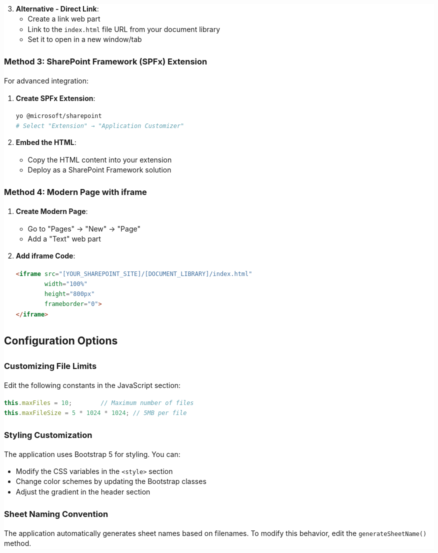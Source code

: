 3. **Alternative - Direct Link**:
   - Create a link web part
   - Link to the `index.html` file URL from your document library
   - Set it to open in a new window/tab

### Method 3: SharePoint Framework (SPFx) Extension

For advanced integration:

1. **Create SPFx Extension**:
   ```bash
   yo @microsoft/sharepoint
   # Select "Extension" → "Application Customizer"
   ```

2. **Embed the HTML**:
   - Copy the HTML content into your extension
   - Deploy as a SharePoint Framework solution

### Method 4: Modern Page with iframe

1. **Create Modern Page**:
   - Go to "Pages" → "New" → "Page"
   - Add a "Text" web part

2. **Add iframe Code**:
   ```html
   <iframe src="[YOUR_SHAREPOINT_SITE]/[DOCUMENT_LIBRARY]/index.html" 
           width="100%" 
           height="800px" 
           frameborder="0">
   </iframe>
   ```

## Configuration Options

### Customizing File Limits
Edit the following constants in the JavaScript section:
```javascript
this.maxFiles = 10;        // Maximum number of files
this.maxFileSize = 5 * 1024 * 1024; // 5MB per file
```

### Styling Customization
The application uses Bootstrap 5 for styling. You can:
- Modify the CSS variables in the `<style>` section
- Change color schemes by updating the Bootstrap classes
- Adjust the gradient in the header section

### Sheet Naming Convention
The application automatically generates sheet names based on filenames. To modify this behavior, edit the `generateSheetName()` method.
